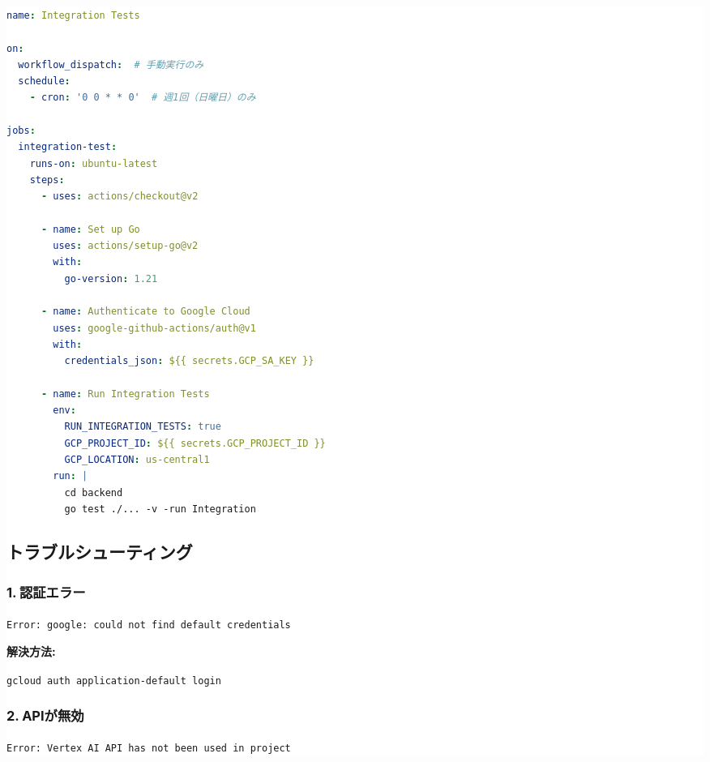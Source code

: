 ```yaml
name: Integration Tests

on:
  workflow_dispatch:  # 手動実行のみ
  schedule:
    - cron: '0 0 * * 0'  # 週1回（日曜日）のみ

jobs:
  integration-test:
    runs-on: ubuntu-latest
    steps:
      - uses: actions/checkout@v2

      - name: Set up Go
        uses: actions/setup-go@v2
        with:
          go-version: 1.21

      - name: Authenticate to Google Cloud
        uses: google-github-actions/auth@v1
        with:
          credentials_json: ${{ secrets.GCP_SA_KEY }}

      - name: Run Integration Tests
        env:
          RUN_INTEGRATION_TESTS: true
          GCP_PROJECT_ID: ${{ secrets.GCP_PROJECT_ID }}
          GCP_LOCATION: us-central1
        run: |
          cd backend
          go test ./... -v -run Integration
```

## トラブルシューティング

### 1. 認証エラー

```
Error: google: could not find default credentials
```

**解決方法:**
```bash
gcloud auth application-default login
```

### 2. APIが無効

```
Error: Vertex AI API has not been used in project
```
